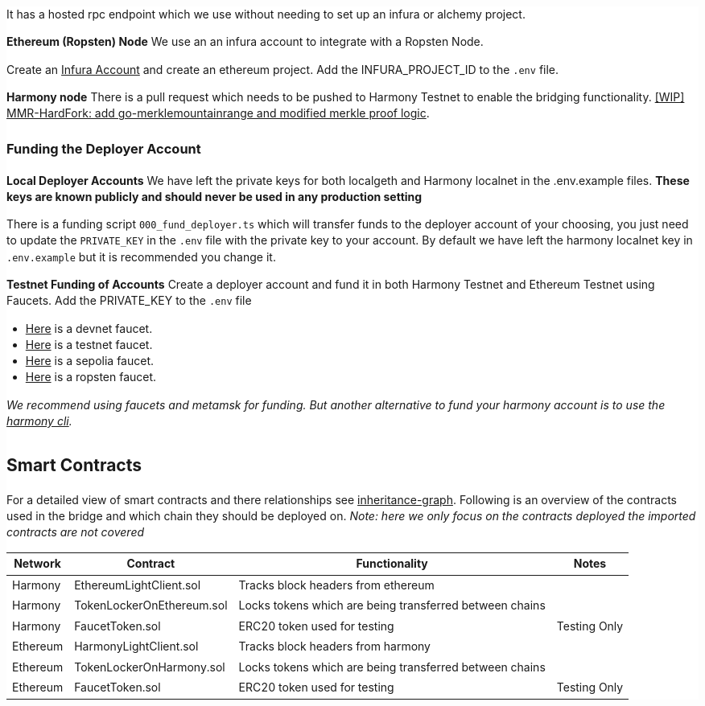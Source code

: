 It has a hosted rpc endpoint which we use without needing to set up an infura or alchemy project.

**Ethereum (Ropsten) Node**
We use an an infura account to integrate with a Ropsten Node.

Create an [Infura Account](https://infura.io/) and create an ethereum project. Add the INFURA_PROJECT_ID to the `.env` file.

**Harmony node**
There is a pull request which needs to be pushed to Harmony Testnet to enable the bridging functionality. [[WIP] MMR-HardFork: add go-merklemountainrange and modified merkle proof logic](https://github.com/harmony-one/harmony/pull/3872).

### Funding the Deployer Account

**Local Deployer Accounts**
We have left the private keys for both localgeth and Harmony localnet in the .env.example files. **These keys are known publicly and should never be used in any production setting** 

There is a funding script `000_fund_deployer.ts` which will transfer funds to the deployer account of your choosing, you just need to update the `PRIVATE_KEY` in the `.env` file with the private key to your account. By default we have left the harmony localnet key in `.env.example` but it is recommended you change it.

**Testnet Funding of Accounts**
Create a deployer account and fund it in both Harmony Testnet and Ethereum Testnet using Faucets. Add the PRIVATE_KEY to the `.env` file

* [Here](http://dev.faucet.easynode.one/) is a devnet faucet.
* [Here](https://faucet.pops.one/) is a testnet faucet.
* [Here](https://faucet.sepolia.dev/) is a sepolia faucet.
* [Here](https://ropsten.oregonctf.org/) is a ropsten faucet.

*We recommend using faucets and metamsk for funding. But another alternative to fund your harmony account is to use the [harmony cli](https://docs.harmony.one/home/general/wallets/harmony-cli).*

## Smart Contracts

For a detailed view of smart contracts and there relationships see [inheritance-graph](./inheritance-graph.png).
Following is an overview of the contracts used in the bridge and which chain they should be deployed on. *Note: here we only focus on the contracts deployed the imported contracts are not covered*

| Network  | Contract                  | Functionality                                           | Notes        |
| -------- | ------------------------- | ------------------------------------------------------- | ------------ |
| Harmony  | EthereumLightClient.sol   | Tracks block headers from ethereum                      |              |
| Harmony  | TokenLockerOnEthereum.sol | Locks tokens which are being transferred between chains |              |
| Harmony  | FaucetToken.sol           | ERC20 token used for testing                            | Testing Only |
| Ethereum | HarmonyLightClient.sol    | Tracks block headers from harmony                       |              |
| Ethereum | TokenLockerOnHarmony.sol  | Locks tokens which are being transferred between chains |              |
| Ethereum | FaucetToken.sol           | ERC20 token used for testing                            | Testing Only |
